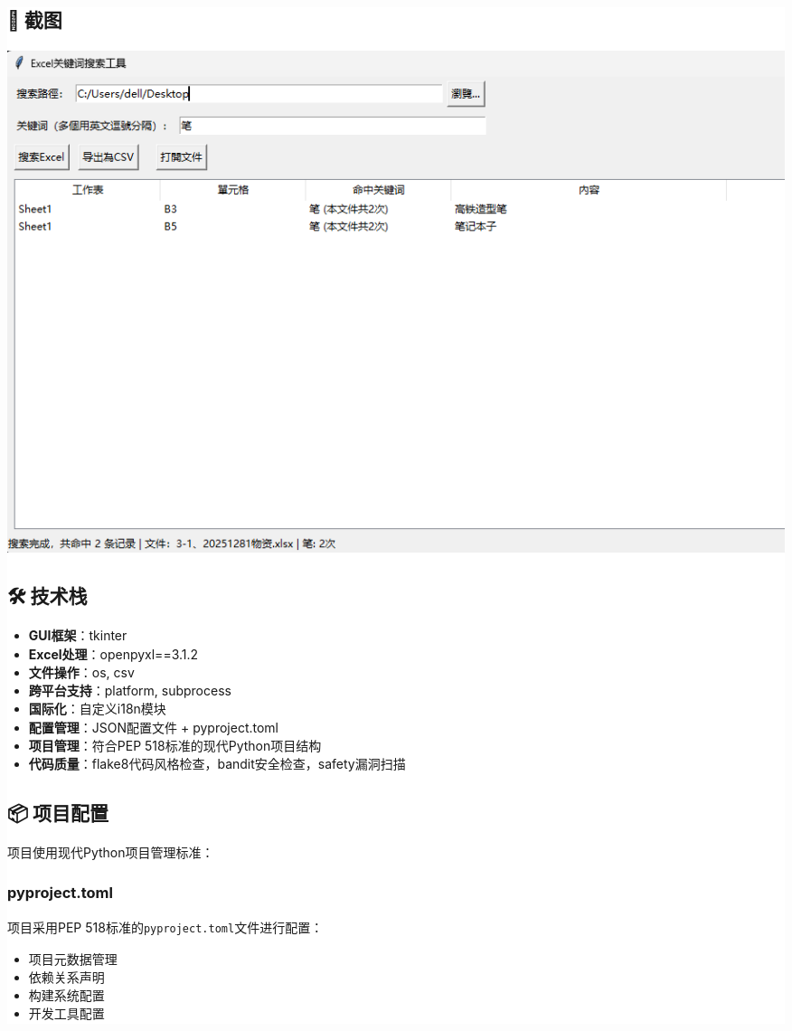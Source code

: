 ## 📸 截图

![主界面](screenshots/main_interface.png)

## 🛠️ 技术栈

- **GUI框架**：tkinter
- **Excel处理**：openpyxl==3.1.2
- **文件操作**：os, csv
- **跨平台支持**：platform, subprocess
- **国际化**：自定义i18n模块
- **配置管理**：JSON配置文件 + pyproject.toml
- **项目管理**：符合PEP 518标准的现代Python项目结构
- **代码质量**：flake8代码风格检查，bandit安全检查，safety漏洞扫描

## 📦 项目配置

项目使用现代Python项目管理标准：

### pyproject.toml
项目采用PEP 518标准的`pyproject.toml`文件进行配置：
- 项目元数据管理
- 依赖关系声明
- 构建系统配置
- 开发工具配置
